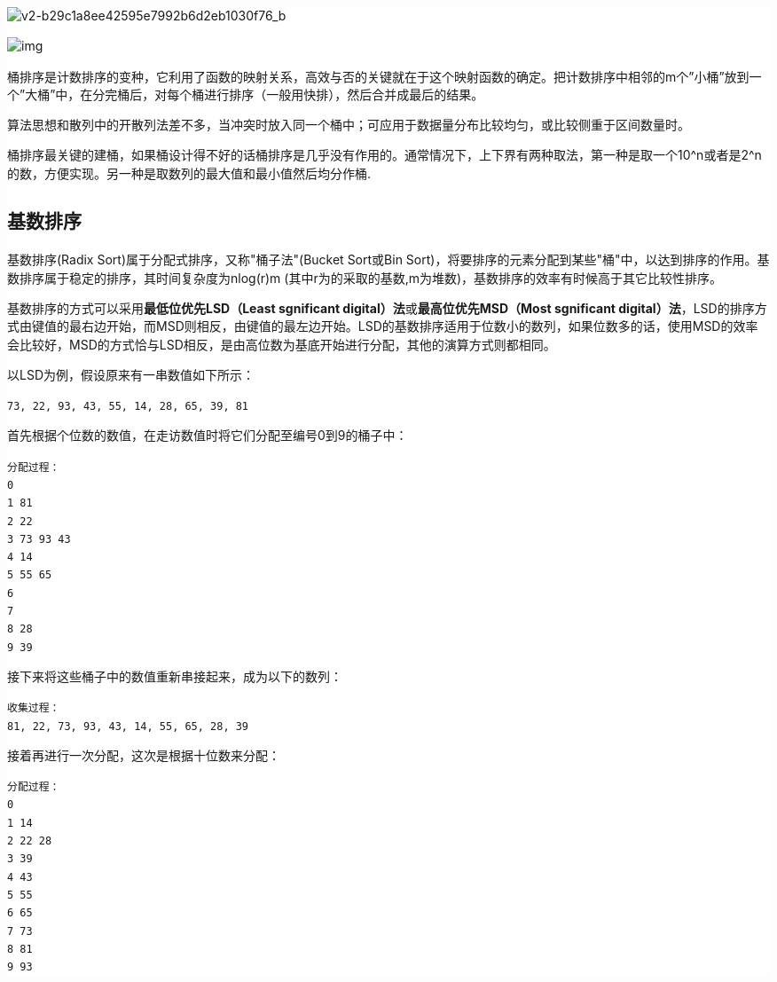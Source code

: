 ![v2-b29c1a8ee42595e7992b6d2eb1030f76_b](https://gitee.com/syllr/images/raw/master/uPic/20210916104645J1dp4u.gif)

![img](https://gitee.com/syllr/images/raw/master/uPic/20210916104700XQX0gi.jpg)

桶排序是计数排序的变种，它利用了函数的映射关系，高效与否的关键就在于这个映射函数的确定。把计数排序中相邻的m个”小桶”放到一个”大桶”中，在分完桶后，对每个桶进行排序（一般用快排），然后合并成最后的结果。

算法思想和散列中的开散列法差不多，当冲突时放入同一个桶中；可应用于数据量分布比较均匀，或比较侧重于区间数量时。

桶排序最关键的建桶，如果桶设计得不好的话桶排序是几乎没有作用的。通常情况下，上下界有两种取法，第一种是取一个10^n或者是2^n的数，方便实现。另一种是取数列的最大值和最小值然后均分作桶.

## 基数排序

基数排序(Radix Sort)属于分配式排序，又称"桶子法"(Bucket Sort或Bin Sort)，将要排序的元素分配到某些"桶"中，以达到排序的作用。基数排序属于稳定的排序，其时间复杂度为nlog(r)m (其中r为的采取的基数,m为堆数)，基数排序的效率有时候高于其它比较性排序。

基数排序的方式可以采用**最低位优先LSD（Least sgnificant digital）法**或**最高位优先MSD（Most sgnificant digital）法**，LSD的排序方式由键值的最右边开始，而MSD则相反，由键值的最左边开始。LSD的基数排序适用于位数小的数列，如果位数多的话，使用MSD的效率会比较好，MSD的方式恰与LSD相反，是由高位数为基底开始进行分配，其他的演算方式则都相同。

以LSD为例，假设原来有一串数值如下所示：

```
73, 22, 93, 43, 55, 14, 28, 65, 39, 81 
```

首先根据个位数的数值，在走访数值时将它们分配至编号0到9的桶子中：

```
分配过程：
0 
1 81
2 22
3 73 93 43
4 14
5 55 65
6
7
8 28
9 39 
```

接下来将这些桶子中的数值重新串接起来，成为以下的数列：

```
收集过程：
81, 22, 73, 93, 43, 14, 55, 65, 28, 39 
```

接着再进行一次分配，这次是根据十位数来分配：

```
分配过程：
0
1 14
2 22 28
3 39
4 43
5 55
6 65
7 73
8 81
9 93
```
